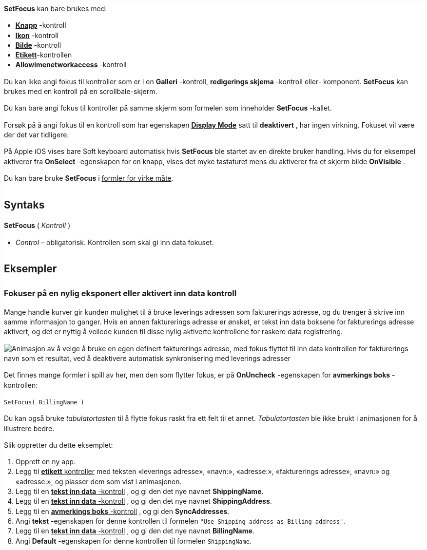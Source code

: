 **SetFocus** kan bare brukes med:
- [**Knapp**](../controls/control-button.md) -kontroll
- [**Ikon**](../controls/control-shapes-icons.md) -kontroll
- [**Bilde**](../controls/control-image.md) -kontroll
- [**Etikett**](../controls/control-text-box.md)-kontrollen
- [**Allowimenetworkaccess**](../controls/control-text-input.md) -kontroll

Du kan ikke angi fokus til kontroller som er i en [**Galleri**](../controls/control-gallery.md) -kontroll, [**redigerings skjema**](../controls/control-form-detail.md) -kontroll eller- [komponent](../create-component.md).  **SetFocus** kan brukes med en kontroll på en scrollbale-skjerm.

Du kan bare angi fokus til kontroller på samme skjerm som formelen som inneholder **SetFocus** -kallet.

Forsøk på å angi fokus til en kontroll som har egenskapen [**Display Mode**](../controls/properties-core.md) satt til **deaktivert** , har ingen virkning.  Fokuset vil være der det var tidligere.

På Apple iOS vises bare Soft keyboard automatisk hvis **SetFocus** ble startet av en direkte bruker handling.  Hvis du for eksempel aktiverer fra **OnSelect** -egenskapen for en knapp, vises det myke tastaturet mens du aktiverer fra et skjerm bilde **OnVisible** . 

Du kan bare bruke **SetFocus** i [formler for virke måte](../working-with-formulas-in-depth.md).

## <a name="syntax"></a>Syntaks
**SetFocus** ( *Kontroll* )

* *Control* – obligatorisk.  Kontrollen som skal gi inn data fokuset.

## <a name="examples"></a>Eksempler

### <a name="focus-on-a-newly-exposed-or-enabled-input-control"></a>Fokuser på en nylig eksponert eller aktivert inn data kontroll

Mange handle kurver gir kunden mulighet til å bruke leverings adressen som fakturerings adresse, og du trenger å skrive inn samme informasjon to ganger.  Hvis en annen fakturerings adresse er ønsket, er tekst inn data boksene for fakturerings adresse aktivert, og det er nyttig å veilede kunden til disse nylig aktiverte kontrollene for raskere data registrering.  

![Animasjon av å velge å bruke en egen definert fakturerings adresse, med fokus flyttet til inn data kontrollen for fakturerings navn som et resultat, ved å deaktivere automatisk synkronisering med leverings adresser](media/function-setfocus/shipping-billing.gif)

Det finnes mange formler i spill av her, men den som flytter fokus, er på **OnUncheck** -egenskapen for **avmerkings boks** -kontrollen:

```powerappa-dot
SetFocus( BillingName ) 
```

Du kan også bruke *tabulatortasten* til å flytte fokus raskt fra ett felt til et annet.  *Tabulatortasten* ble ikke brukt i animasjonen for å illustrere bedre.

Slik oppretter du dette eksemplet:
1. Opprett en ny app.
1. Legg til [ **etikett** kontroller](../controls/control-text-box.md) med teksten «leverings adresse», «navn:», «adresse:», «fakturerings adresse», «navn:» og «adresse:», og plasser dem som vist i animasjonen.
1. Legg til en [ **tekst inn data** -kontroll](../controls/control-text-input.md) , og gi den det nye navnet **ShippingName**.
1. Legg til en [ **tekst inn data** -kontroll](../controls/control-text-input.md) , og gi den det nye navnet **ShippingAddress**.
1. Legg til en [ **avmerkings boks** -kontroll](../controls/control-check-box.md) , og gi den **SyncAddresses**.
1. Angi **tekst** -egenskapen for denne kontrollen til formelen `"Use Shipping address as Billing address"`.
1. Legg til en [ **tekst inn data** -kontroll](../controls/control-text-input.md) , og gi den det nye navnet **BillingName**.
1. Angi **Default** -egenskapen for denne kontrollen til formelen `ShippingName`.